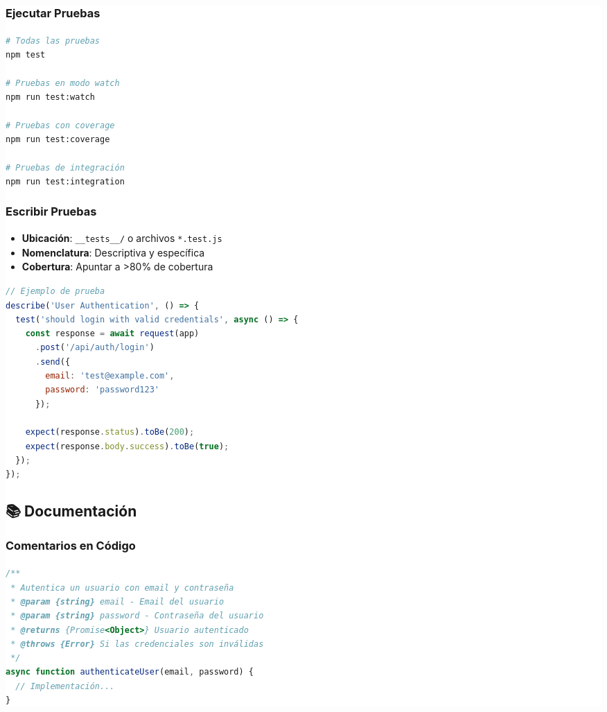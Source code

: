 ### Ejecutar Pruebas

```bash
# Todas las pruebas
npm test

# Pruebas en modo watch
npm run test:watch

# Pruebas con coverage
npm run test:coverage

# Pruebas de integración
npm run test:integration
```

### Escribir Pruebas

- **Ubicación**: `__tests__/` o archivos `*.test.js`
- **Nomenclatura**: Descriptiva y específica
- **Cobertura**: Apuntar a >80% de cobertura

```javascript
// Ejemplo de prueba
describe('User Authentication', () => {
  test('should login with valid credentials', async () => {
    const response = await request(app)
      .post('/api/auth/login')
      .send({
        email: 'test@example.com',
        password: 'password123'
      });
    
    expect(response.status).toBe(200);
    expect(response.body.success).toBe(true);
  });
});
```

## 📚 Documentación

### Comentarios en Código

```javascript
/**
 * Autentica un usuario con email y contraseña
 * @param {string} email - Email del usuario
 * @param {string} password - Contraseña del usuario
 * @returns {Promise<Object>} Usuario autenticado
 * @throws {Error} Si las credenciales son inválidas
 */
async function authenticateUser(email, password) {
  // Implementación...
}
```
